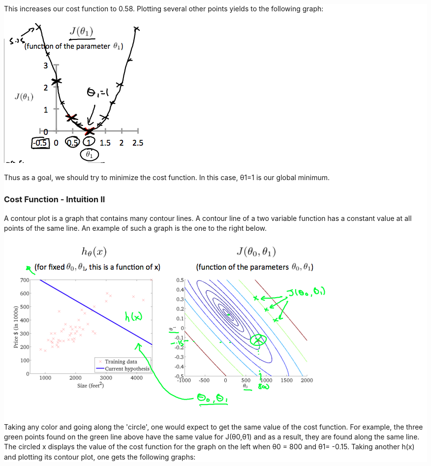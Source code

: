 This increases our cost function to 0.58. Plotting several other points yields to the following graph:

![intuition](./imgs/intuition-3.png)

Thus as a goal, we should try to minimize the cost function. In this case, θ1=1 is our global minimum.

### Cost Function - Intuition II

A contour plot is a graph that contains many contour lines. A contour line of a two variable function has a constant value at all points of the same line. An example of such a graph is the one to the right below.

![intuition](./imgs/intuition-4.png)

Taking any color and going along the 'circle', one would expect to get the same value of the cost function. For example, the three green points found on the green line above have the same value for J(θ0,θ1) and as a result, they are found along the same line. The circled x displays the value of the cost function for the graph on the left when θ0 = 800 and θ1= -0.15. Taking another h(x) and plotting its contour plot, one gets the following graphs:
